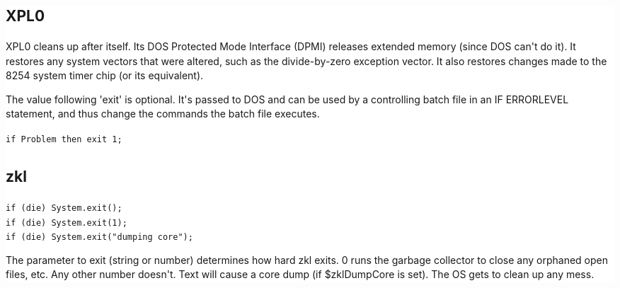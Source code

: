 

## XPL0

XPL0 cleans up after itself. Its DOS Protected Mode Interface (DPMI)
releases extended memory (since DOS can't do it). It restores any system
vectors that were altered, such as the divide-by-zero exception vector.
It also restores changes made to the 8254 system timer chip (or its
equivalent).

The value following 'exit' is optional. It's passed to DOS and can be
used by a controlling batch file in an IF ERRORLEVEL statement, and thus
change the commands the batch file executes.


```XPL0
if Problem then exit 1;

```



## zkl


```zkl
if (die) System.exit();
if (die) System.exit(1);
if (die) System.exit("dumping core");
```

The parameter to exit (string or number) determines how hard zkl exits. 0 runs the garbage collector to close any orphaned open files, etc. Any other number doesn't. Text will cause a core dump (if $zklDumpCore is set). The OS gets to clean up any mess.
